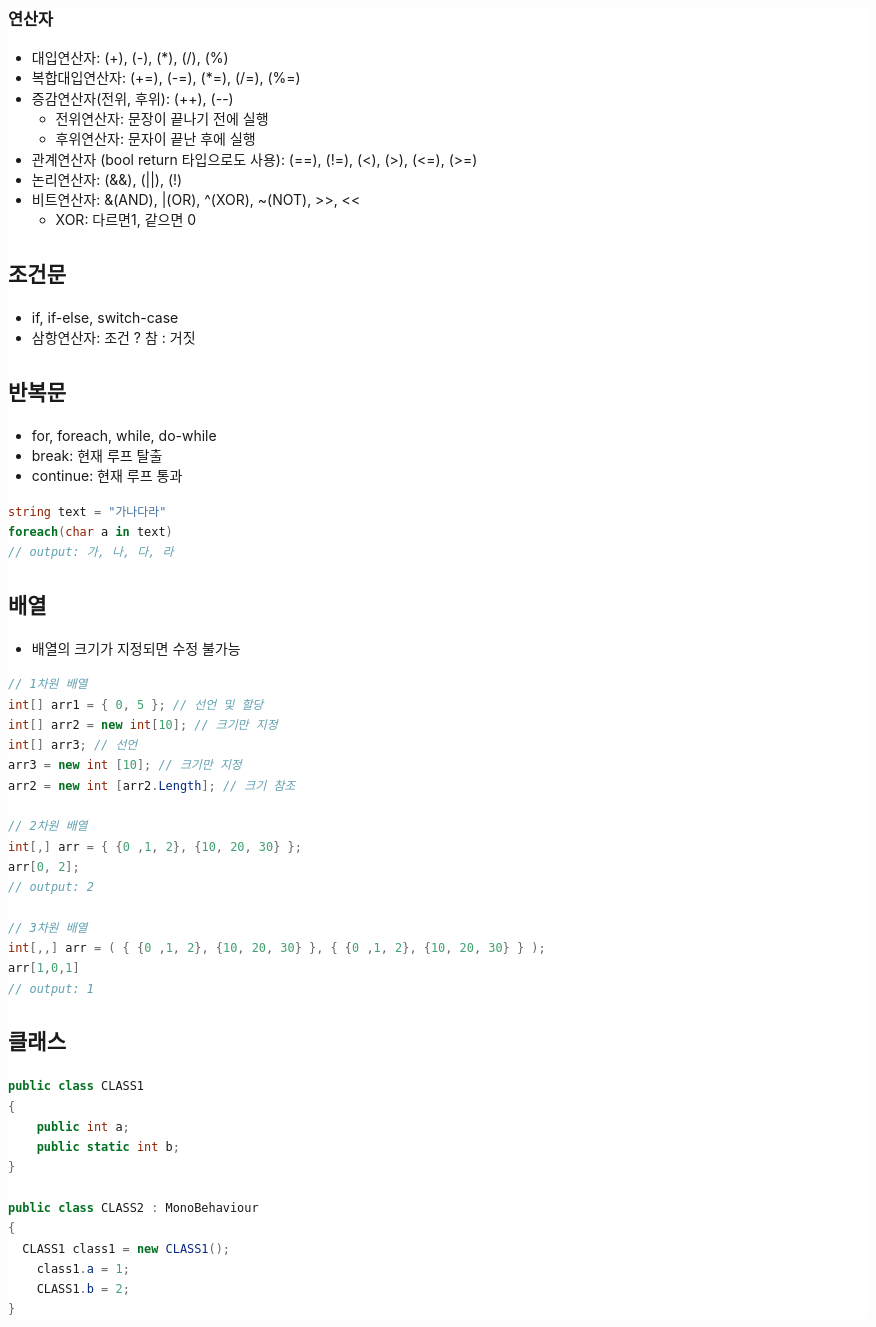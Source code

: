 ### 연산자
- 대입연산자: (+), (-), (*), (/), (%)
- 복합대입연산자: (+=), (-=), (*=), (/=), (%=)
- 증감연산자(전위, 후위): (++), (--)
  - 전위연산자: 문장이 끝나기 전에 실행
  - 후위연산자: 문자이 끝난 후에 실행
- 관계연산자 (bool return 타입으로도 사용): (==), (!=), (<), (>), (<=), (>=)
- 논리연산자: (&&), (||), (!)
- 비트연산자: &(AND), |(OR), ^(XOR), ~(NOT), >>, <<
  - XOR: 다르면1, 같으면 0

## 조건문
- if, if-else, switch-case
- 삼항연산자: 조건 ? 참 : 거짓

## 반복문
- for, foreach, while, do-while
- break: 현재 루프 탈출
- continue: 현재 루프 통과
``` csharp
string text = "가나다라"
foreach(char a in text)
// output: 가, 나, 다, 라
```

## 배열
- 배열의 크기가 지정되면 수정 불가능
```csharp
// 1차원 배열
int[] arr1 = { 0, 5 }; // 선언 및 할당
int[] arr2 = new int[10]; // 크기만 지정
int[] arr3; // 선언
arr3 = new int [10]; // 크기만 지정
arr2 = new int [arr2.Length]; // 크기 참조

// 2차원 배열
int[,] arr = { {0 ,1, 2}, {10, 20, 30} };
arr[0, 2];
// output: 2

// 3차원 배열
int[,,] arr = ( { {0 ,1, 2}, {10, 20, 30} }, { {0 ,1, 2}, {10, 20, 30} } );
arr[1,0,1]
// output: 1
```

## 클래스
```csharp
public class CLASS1
{
	public int a;
	public static int b;
}

public class CLASS2 : MonoBehaviour
{
  CLASS1 class1 = new CLASS1();
	class1.a = 1;
	CLASS1.b = 2;
}
```
